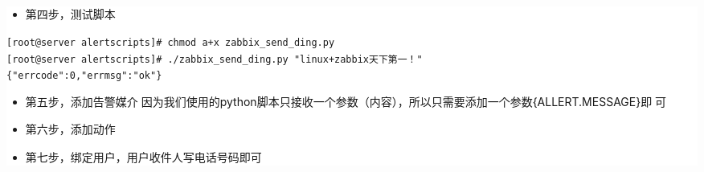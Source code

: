 * 第四步，测试脚本

```
[root@server alertscripts]# chmod a+x zabbix_send_ding.py
[root@server alertscripts]# ./zabbix_send_ding.py "linux+zabbix天下第一！"
{"errcode":0,"errmsg":"ok"}
```

* 第五步，添加告警媒介 因为我们使用的python脚本只接收一个参数（内容），所以只需要添加一个参数{ALLERT.MESSAGE}即 可

* 第六步，添加动作 
* 第七步，绑定用户，用户收件人写电话号码即可
